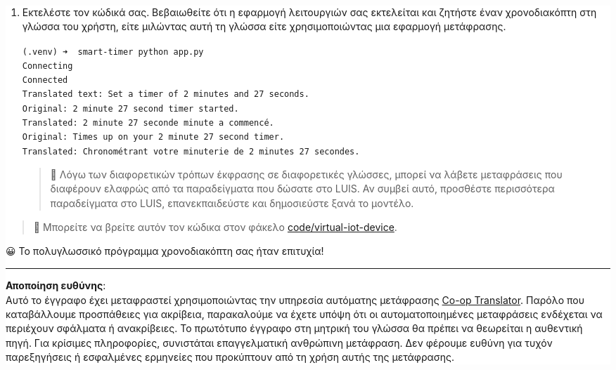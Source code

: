 1. Εκτελέστε τον κώδικά σας. Βεβαιωθείτε ότι η εφαρμογή λειτουργιών σας εκτελείται και ζητήστε έναν χρονοδιακόπτη στη γλώσσα του χρήστη, είτε μιλώντας αυτή τη γλώσσα είτε χρησιμοποιώντας μια εφαρμογή μετάφρασης.

    ```output
    (.venv) ➜  smart-timer python app.py
    Connecting
    Connected
    Translated text: Set a timer of 2 minutes and 27 seconds.
    Original: 2 minute 27 second timer started.
    Translated: 2 minute 27 seconde minute a commencé.
    Original: Times up on your 2 minute 27 second timer.
    Translated: Chronométrant votre minuterie de 2 minutes 27 secondes.
    ```

    > 💁 Λόγω των διαφορετικών τρόπων έκφρασης σε διαφορετικές γλώσσες, μπορεί να λάβετε μεταφράσεις που διαφέρουν ελαφρώς από τα παραδείγματα που δώσατε στο LUIS. Αν συμβεί αυτό, προσθέστε περισσότερα παραδείγματα στο LUIS, επανεκπαιδεύστε και δημοσιεύστε ξανά το μοντέλο.

> 💁 Μπορείτε να βρείτε αυτόν τον κώδικα στον φάκελο [code/virtual-iot-device](../../../../../6-consumer/lessons/4-multiple-language-support/code/virtual-iot-device).

😀 Το πολυγλωσσικό πρόγραμμα χρονοδιακόπτη σας ήταν επιτυχία!

---

**Αποποίηση ευθύνης**:  
Αυτό το έγγραφο έχει μεταφραστεί χρησιμοποιώντας την υπηρεσία αυτόματης μετάφρασης [Co-op Translator](https://github.com/Azure/co-op-translator). Παρόλο που καταβάλλουμε προσπάθειες για ακρίβεια, παρακαλούμε να έχετε υπόψη ότι οι αυτοματοποιημένες μεταφράσεις ενδέχεται να περιέχουν σφάλματα ή ανακρίβειες. Το πρωτότυπο έγγραφο στη μητρική του γλώσσα θα πρέπει να θεωρείται η αυθεντική πηγή. Για κρίσιμες πληροφορίες, συνιστάται επαγγελματική ανθρώπινη μετάφραση. Δεν φέρουμε ευθύνη για τυχόν παρεξηγήσεις ή εσφαλμένες ερμηνείες που προκύπτουν από τη χρήση αυτής της μετάφρασης.